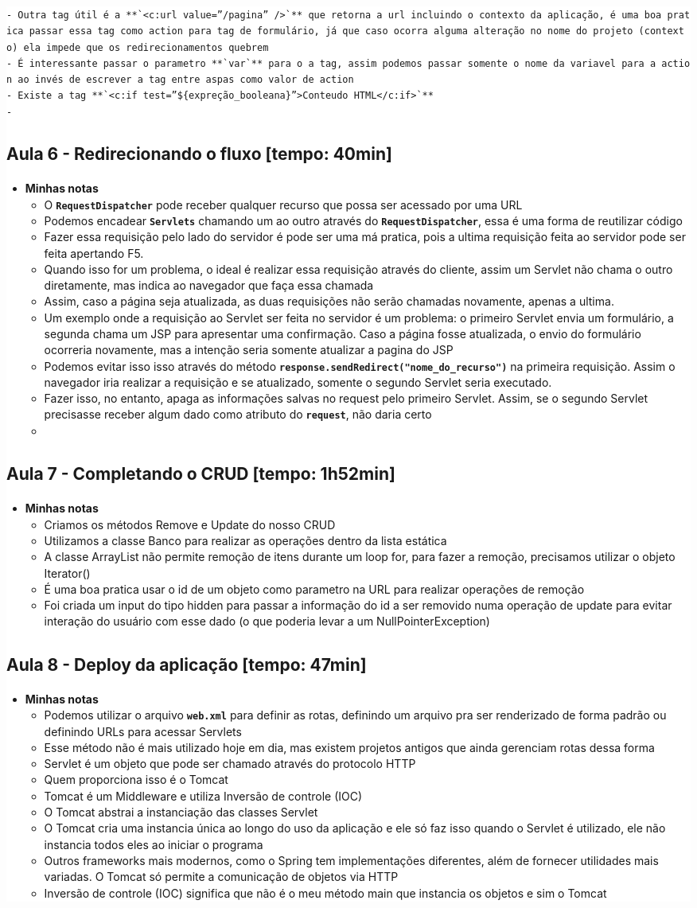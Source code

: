     - Outra tag útil é a **`<c:url value=”/pagina” />`** que retorna a url incluindo o contexto da aplicação, é uma boa pratica passar essa tag como action para tag de formulário, já que caso ocorra alguma alteração no nome do projeto (contexto) ela impede que os redirecionamentos quebrem
    - É interessante passar o parametro **`var`** para o a tag, assim podemos passar somente o nome da variavel para a action ao invés de escrever a tag entre aspas como valor de action
    - Existe a tag **`<c:if test=”${expreção_booleana}”>Conteudo HTML</c:if>`**
    - 
    

## Aula 6 - Redirecionando o fluxo [tempo: 40min]

- **Minhas notas**
    - O **`RequestDispatcher`** pode receber qualquer recurso que possa ser acessado por uma URL
    - Podemos encadear **`Servlets`** chamando um ao outro através do **`RequestDispatcher`**, essa é uma forma de reutilizar código
    - Fazer essa requisição pelo lado do servidor é pode ser uma má pratica, pois a ultima requisição feita ao servidor pode ser feita apertando F5.
    - Quando isso for um problema, o ideal é realizar essa requisição através do cliente, assim um Servlet não chama o outro diretamente, mas indica ao navegador que faça essa chamada
    - Assim, caso a página seja atualizada, as duas requisições não serão chamadas novamente, apenas a ultima.
    - Um exemplo onde a requisição ao Servlet ser feita no servidor é um problema: o primeiro Servlet envia um formulário, a segunda chama um JSP para apresentar uma confirmação. Caso a página fosse atualizada, o envio do formulário ocorreria novamente, mas a intenção seria somente atualizar a pagina do JSP
    - Podemos evitar isso isso através do método **`response.sendRedirect("nome_do_recurso")`** na primeira requisição. Assim o navegador iria realizar a requisição e se atualizado, somente o segundo Servlet seria executado.
    - Fazer isso, no entanto, apaga as informações salvas no request pelo primeiro Servlet. Assim, se o segundo Servlet precisasse receber algum dado como atributo do **`request`**, não daria certo
    - 
    

## Aula 7 - Completando o CRUD [tempo: 1h52min]

- **Minhas notas**
    - Criamos os métodos Remove e Update do nosso CRUD
    - Utilizamos a classe Banco para realizar as operações dentro da lista estática
    - A classe ArrayList não permite remoção de itens durante um loop for, para fazer a remoção, precisamos utilizar o objeto Iterator()
    - É uma boa pratica usar o id de um objeto como parametro na URL para realizar operações de remoção
    - Foi criada um input do tipo hidden para passar a informação do id a ser removido numa operação de update para evitar interação do usuário com esse dado (o que poderia levar a um NullPointerException)

## Aula 8 - Deploy da aplicação [tempo: 47min]

- **Minhas notas**
    - Podemos utilizar o arquivo **`web.xml`** para definir as rotas, definindo um arquivo pra ser renderizado de forma padrão ou definindo URLs para acessar Servlets
    - Esse método não é mais utilizado hoje em dia, mas existem projetos antigos que ainda gerenciam rotas dessa forma
    - Servlet é um objeto que pode ser chamado através do protocolo HTTP
    - Quem proporciona isso é o Tomcat
    - Tomcat é um Middleware e utiliza Inversão de controle (IOC)
    - O Tomcat abstrai a instanciação das classes Servlet
    - O Tomcat cria uma instancia única ao longo do uso da aplicação e ele só faz isso quando o Servlet é utilizado, ele não instancia todos eles ao iniciar o programa
    - Outros frameworks mais modernos, como o Spring tem implementações diferentes, além de fornecer utilidades mais variadas. O Tomcat só permite a comunicação de objetos via HTTP
    - Inversão de controle (IOC) significa que não é o meu método main que instancia os objetos e sim o Tomcat